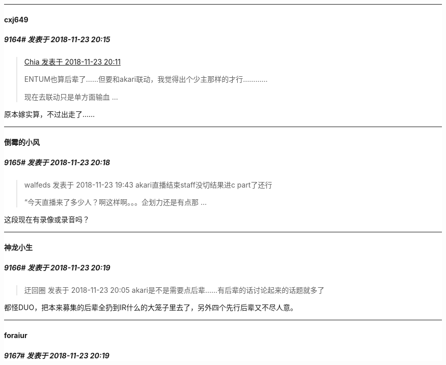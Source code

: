 





-----

####  cxj649  
##### 9164#       发表于 2018-11-23 20:15



<blockquote><a href="httphttps://bbs.saraba1st.com/2b/forum.php?mod=redirect&amp;goto=findpost&amp;pid=41699253&amp;ptid=1749659" target="_blank">Chia 发表于 2018-11-23 20:11</a>

ENTUM也算后辈了……但要和akari联动，我觉得出个少主那样的才行…………

现在去联动只是单方面输血 ...</blockquote>
原本嫁实算，不过出走了……







-----

####  倒霉的小风  
##### 9165#       发表于 2018-11-23 20:18



<blockquote>walfeds 发表于 2018-11-23 19:43
akari直播结束staff没切结果进c part了还行

“今天直播来了多少人？啊这样啊。。。企划力还是有点那 ...</blockquote>
这段现在有录像或录音吗？







-----

####  神龙小生  
##### 9166#       发表于 2018-11-23 20:19



<blockquote>迂回圈 发表于 2018-11-23 20:05
akari是不是需要点后辈……有后辈的话讨论起来的话题就多了</blockquote>

都怪DUO，把本来募集的后辈全扔到IR什么的大笼子里去了，另外四个先行后辈又不尽人意。







-----

####  foraiur  
##### 9167#       发表于 2018-11-23 20:19
